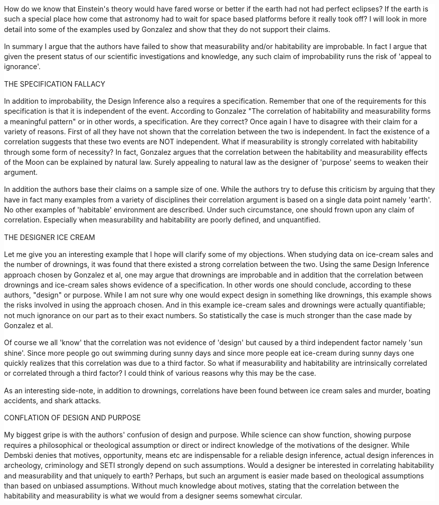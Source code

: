 How do we know that Einstein's theory would have fared worse or better if the earth had not had perfect eclipses? If the earth is such a special place how come that astronomy had to wait for space based platforms before it really took off? I will look in more detail into some of the examples used by Gonzalez and show that they do not support their claims.

In summary I argue that the authors have failed to show that measurability and/or habitability are improbable. In fact I argue that given the present status of our scientific investigations and knowledge, any such claim of improbability runs the risk of 'appeal to ignorance'.

THE SPECIFICATION FALLACY

In addition to improbability, the Design Inference also a requires a specification. Remember that one of the requirements for this specification is that it is independent of the event. According to Gonzalez "The correlation of habitability and measurability forms a meaningful pattern" or in other words, a specification. Are they correct? Once again I have to disagree with their claim for a variety of reasons. First of all they have not shown that the correlation between the two is independent. In fact the existence of a correlation suggests that these two events are NOT independent. What if measurability is strongly correlated with habitability through some form of necessity? In fact, Gonzalez argues that the correlation between the habitability and measurability effects of the Moon can be explained by natural law. Surely appealing to natural law as the designer of 'purpose' seems to weaken their argument.

In addition the authors base their claims on a sample size of one. While the authors try to defuse this criticism by arguing that they have in fact many examples from a variety of disciplines their correlation argument is based on a single data point namely 'earth'. No other examples of 'habitable' environment are described. Under such circumstance, one should frown upon any claim of correlation. Especially when measurability and habitability are poorly defined, and unquantified.

THE DESIGNER ICE CREAM

Let me give you an interesting example that I hope will clarify some of my objections. When studying data on ice-cream sales and the number of drownings, it was found that there existed a strong correlation between the two. Using the same Design Inference approach chosen by Gonzalez et al, one may argue that drownings are improbable and in addition that the correlation between drownings and ice-cream sales shows evidence of a specification. In other words one should conclude, according to these authors, "design" or purpose. While I am not sure why one would expect design in something like drownings, this example shows the risks involved in using the approach chosen. And in this example ice-cream sales and drownings were actually quantifiable; not much ignorance on our part as to their exact numbers. So statistically the case is much stronger than the case made by Gonzalez et al.

Of course we all 'know' that the correlation was not evidence of 'design' but caused by a third independent factor namely 'sun shine'. Since more people go out swimming during sunny days and since more people eat ice-cream during sunny days one quickly realizes that this correlation was due to a third factor. So what if measurability and habitability are intrinsically correlated or correlated through a third factor? I could think of various reasons why this may be the case.

As an interesting side-note, in addition to drownings, correlations have been found between ice cream sales and murder, boating accidents, and shark attacks.

CONFLATION OF DESIGN AND PURPOSE

My biggest gripe is with the authors' confusion of design and purpose. While science can show function, showing purpose requires a philosophical or theological assumption or direct or indirect knowledge of the motivations of the designer. While Dembski denies that motives, opportunity, means etc are indispensable for a reliable design inference, actual design inferences in archeology, criminology and SETI strongly depend on such assumptions. Would a designer be interested in correlating habitability and measurability and that uniquely to earth? Perhaps, but such an argument is easier made based on theological assumptions than based on unbiased assumptions. Without much knowledge about motives, stating that the correlation between the habitability and measurability is what we would from a designer seems somewhat circular.

